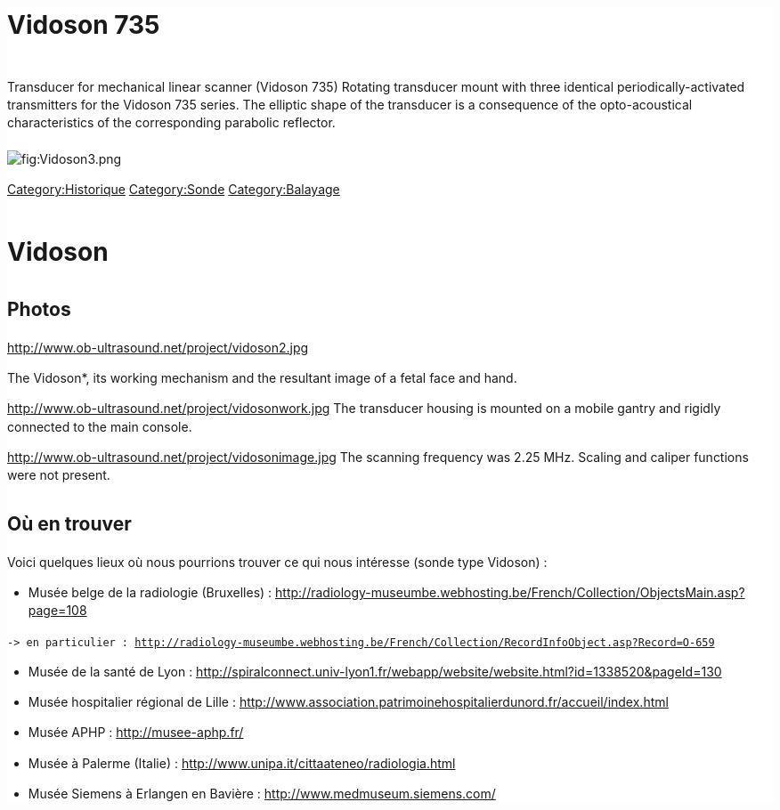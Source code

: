 Vidoson 735
===========

\
Transducer for mechanical linear scanner (Vidoson 735) Rotating
transducer mount with three identical periodically-activated
transmitters for the Vidoson 735 series. The elliptic shape of the
transducer is a consequence of the opto-acoustical characteristics of
the corresponding parabolic reflector.\
\
![](Vidoson3.png "fig:Vidoson3.png")

<Category:Historique> <Category:Sonde> <Category:Balayage>



# Vidoson

Photos
------

<http://www.ob-ultrasound.net/project/vidoson2.jpg>

The Vidoson\*, its working mechanism and the resultant image of a fetal
face and hand.

<http://www.ob-ultrasound.net/project/vidosonwork.jpg> The transducer
housing is mounted on a mobile gantry and rigidly connected to the main
console.

<http://www.ob-ultrasound.net/project/vidosonimage.jpg> The scanning
frequency was 2.25 MHz. Scaling and caliper functions were not present.

Où en trouver
-------------

Voici quelques lieux où nous pourrions trouver ce qui nous intéresse
(sonde type Vidoson) :

-   Musée belge de la radiologie (Bruxelles) :
    <http://radiology-museumbe.webhosting.be/French/Collection/ObjectsMain.asp?page=108>

`-> en particulier : `[`http://radiology-museumbe.webhosting.be/French/Collection/RecordInfoObject.asp?Record=O-659`](http://radiology-museumbe.webhosting.be/French/Collection/RecordInfoObject.asp?Record=O-659)

-   Musée de la santé de Lyon :
    <http://spiralconnect.univ-lyon1.fr/webapp/website/website.html?id=1338520&pageId=130>



-   Musée hospitalier régional de Lille :
    <http://www.association.patrimoinehospitalierdunord.fr/accueil/index.html>
-   Musée APHP : <http://musee-aphp.fr/>
-   Musée à Palerme (Italie) :
    <http://www.unipa.it/cittaateneo/radiologia.html>
-   Musée Siemens à Erlangen en Bavière :
    <http://www.medmuseum.siemens.com/>
